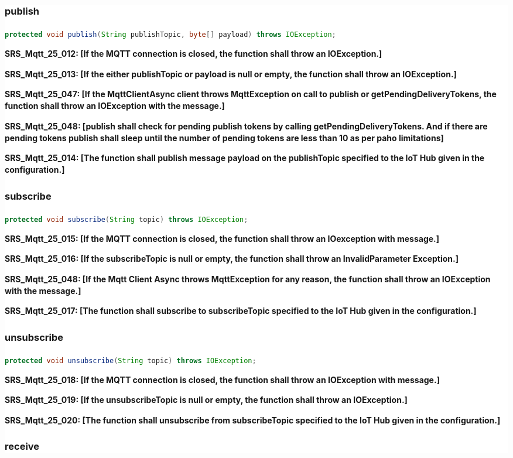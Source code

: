 ### publish

```java
protected void publish(String publishTopic, byte[] payload) throws IOException;
```
**SRS_Mqtt_25_012: [**If the MQTT connection is closed, the function shall throw an IOException.**]**

**SRS_Mqtt_25_013: [**If the either publishTopic or payload is null or empty, the function shall throw an IOException.**]**

**SRS_Mqtt_25_047: [**If the MqttClientAsync client throws MqttException on call to publish or getPendingDeliveryTokens, the function shall throw an IOException with the message.**]**

**SRS_Mqtt_25_048: [**publish shall check for pending publish tokens by calling getPendingDeliveryTokens. And if there are pending tokens publish shall sleep until the number of pending tokens are less than 10 as per paho limitations**]**

**SRS_Mqtt_25_014: [**The function shall publish message payload on the publishTopic specified to the IoT Hub given in the configuration.**]**


### subscribe

```java
protected void subscribe(String topic) throws IOException;
```

**SRS_Mqtt_25_015: [**If the MQTT connection is closed, the function shall throw an IOexception with message.**]**

**SRS_Mqtt_25_016: [**If the subscribeTopic is null or empty, the function shall throw an InvalidParameter Exception.**]**

**SRS_Mqtt_25_048: [**If the Mqtt Client Async throws MqttException for any reason, the function shall throw an IOException with the message.**]**

**SRS_Mqtt_25_017: [**The function shall subscribe to subscribeTopic specified to the IoT Hub given in the configuration.**]**


### unsubscribe

```java
protected void unsubscribe(String topic) throws IOException;
```

**SRS_Mqtt_25_018: [**If the MQTT connection is closed, the function shall throw an IOException with message.**]**

**SRS_Mqtt_25_019: [**If the unsubscribeTopic is null or empty, the function shall throw an IOException.**]**

**SRS_Mqtt_25_020: [**The function shall unsubscribe from subscribeTopic specified to the IoT Hub given in the configuration.**]**


### receive
